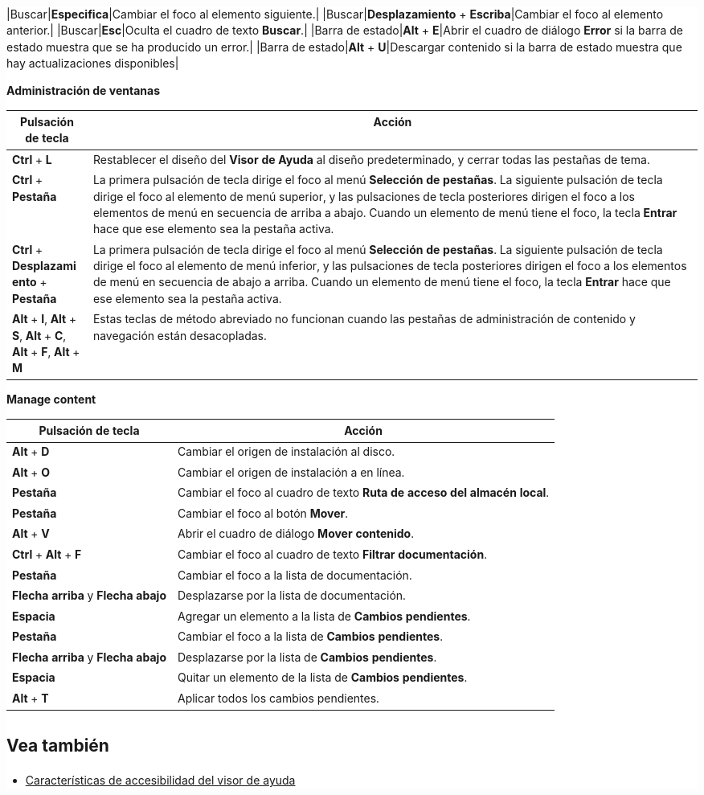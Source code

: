 |Buscar|**Especifica**|Cambiar el foco al elemento siguiente.|
|Buscar|**Desplazamiento** + **Escriba**|Cambiar el foco al elemento anterior.|
|Buscar|**Esc**|Oculta el cuadro de texto **Buscar**.|
|Barra de estado|**Alt** + **E**|Abrir el cuadro de diálogo **Error** si la barra de estado muestra que se ha producido un error.|
|Barra de estado|**Alt** + **U**|Descargar contenido si la barra de estado muestra que hay actualizaciones disponibles|

 **Administración de ventanas**

|**Pulsación de tecla**|**Acción**|
|-|-|
|**Ctrl** + **L**|Restablecer el diseño del **Visor de Ayuda** al diseño predeterminado, y cerrar todas las pestañas de tema.|
|**Ctrl** + **Pestaña**|La primera pulsación de tecla dirige el foco al menú **Selección de pestañas**. La siguiente pulsación de tecla dirige el foco al elemento de menú superior, y las pulsaciones de tecla posteriores dirigen el foco a los elementos de menú en secuencia de arriba a abajo. Cuando un elemento de menú tiene el foco, la tecla **Entrar** hace que ese elemento sea la pestaña activa.|
|**Ctrl** + **Desplazamiento** + **Pestaña**|La primera pulsación de tecla dirige el foco al menú **Selección de pestañas**. La siguiente pulsación de tecla dirige el foco al elemento de menú inferior, y las pulsaciones de tecla posteriores dirigen el foco a los elementos de menú en secuencia de abajo a arriba. Cuando un elemento de menú tiene el foco, la tecla **Entrar** hace que ese elemento sea la pestaña activa.|
|**Alt** + **I**, **Alt** + **S**, **Alt** + **C**, **Alt** + **F**, **Alt** + **M**|Estas teclas de método abreviado no funcionan cuando las pestañas de administración de contenido y navegación están desacopladas.|

 **Manage content**

|**Pulsación de tecla**|**Acción**|
|-|-|
|**Alt** + **D**|Cambiar el origen de instalación al disco.|
|**Alt** + **O**|Cambiar el origen de instalación a en línea.|
|**Pestaña**|Cambiar el foco al cuadro de texto **Ruta de acceso del almacén local**.|
|**Pestaña**|Cambiar el foco al botón **Mover**.|
|**Alt** + **V**|Abrir el cuadro de diálogo **Mover contenido**.|
|**Ctrl** + **Alt** + **F**|Cambiar el foco al cuadro de texto **Filtrar documentación**.|
|**Pestaña**|Cambiar el foco a la lista de documentación.|
|**Flecha arriba** y **Flecha abajo**|Desplazarse por la lista de documentación.|
|**Espacia**|Agregar un elemento a la lista de **Cambios pendientes**.|
|**Pestaña**|Cambiar el foco a la lista de **Cambios pendientes**.|
|**Flecha arriba** y **Flecha abajo**|Desplazarse por la lista de **Cambios pendientes**.|
|**Espacia**|Quitar un elemento de la lista de **Cambios pendientes**.|
|**Alt** + **T**|Aplicar todos los cambios pendientes.|

## <a name="see-also"></a>Vea también

- [Características de accesibilidad del visor de ayuda](accessibility-features.md)
